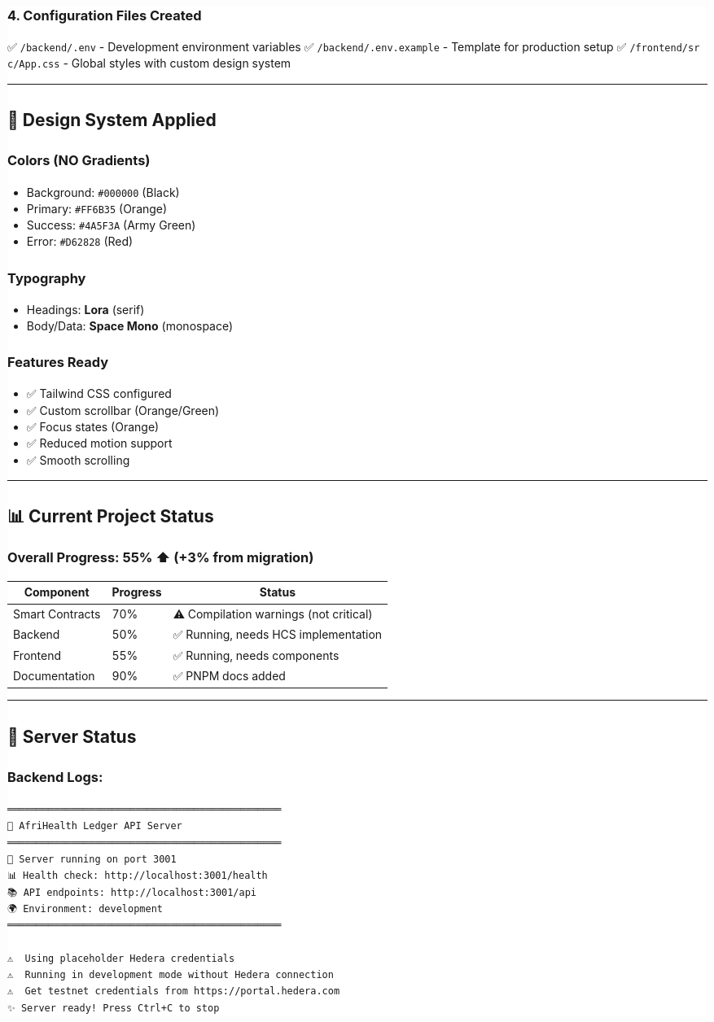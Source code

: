 ### 4. Configuration Files Created
✅ `/backend/.env` - Development environment variables
✅ `/backend/.env.example` - Template for production setup
✅ `/frontend/src/App.css` - Global styles with custom design system

---

## 🎨 Design System Applied

### Colors (NO Gradients)
- Background: `#000000` (Black)
- Primary: `#FF6B35` (Orange)
- Success: `#4A5F3A` (Army Green)
- Error: `#D62828` (Red)

### Typography
- Headings: **Lora** (serif)
- Body/Data: **Space Mono** (monospace)

### Features Ready
- ✅ Tailwind CSS configured
- ✅ Custom scrollbar (Orange/Green)
- ✅ Focus states (Orange)
- ✅ Reduced motion support
- ✅ Smooth scrolling

---

## 📊 Current Project Status

### Overall Progress: **55%** ⬆️ (+3% from migration)

| Component | Progress | Status |
|-----------|----------|--------|
| Smart Contracts | 70% | ⚠️ Compilation warnings (not critical) |
| Backend | 50% | ✅ Running, needs HCS implementation |
| Frontend | 55% | ✅ Running, needs components |
| Documentation | 90% | ✅ PNPM docs added |

---

## 🚦 Server Status

### Backend Logs:
```
═══════════════════════════════════════════════
🏥 AfriHealth Ledger API Server
═══════════════════════════════════════════════
🚀 Server running on port 3001
📊 Health check: http://localhost:3001/health
📚 API endpoints: http://localhost:3001/api
🌍 Environment: development
═══════════════════════════════════════════════

⚠️  Using placeholder Hedera credentials
⚠️  Running in development mode without Hedera connection
⚠️  Get testnet credentials from https://portal.hedera.com
✨ Server ready! Press Ctrl+C to stop
```
